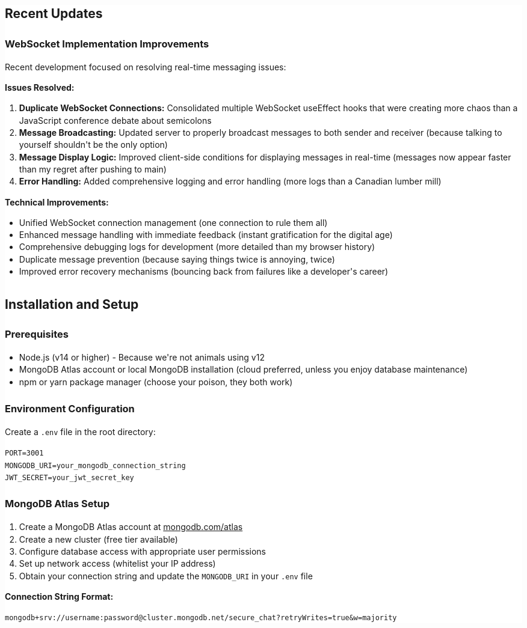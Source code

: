 ## Recent Updates

### WebSocket Implementation Improvements

Recent development focused on resolving real-time messaging issues:

**Issues Resolved:**
1. **Duplicate WebSocket Connections:** Consolidated multiple WebSocket useEffect hooks that were creating more chaos than a JavaScript conference debate about semicolons
2. **Message Broadcasting:** Updated server to properly broadcast messages to both sender and receiver (because talking to yourself shouldn't be the only option)
3. **Message Display Logic:** Improved client-side conditions for displaying messages in real-time (messages now appear faster than my regret after pushing to main)
4. **Error Handling:** Added comprehensive logging and error handling (more logs than a Canadian lumber mill)

**Technical Improvements:**
- Unified WebSocket connection management (one connection to rule them all)
- Enhanced message handling with immediate feedback (instant gratification for the digital age)
- Comprehensive debugging logs for development (more detailed than my browser history)
- Duplicate message prevention (because saying things twice is annoying, twice)
- Improved error recovery mechanisms (bouncing back from failures like a developer's career)

## Installation and Setup

### Prerequisites
- Node.js (v14 or higher) - Because we're not animals using v12
- MongoDB Atlas account or local MongoDB installation (cloud preferred, unless you enjoy database maintenance)
- npm or yarn package manager (choose your poison, they both work)

### Environment Configuration

Create a `.env` file in the root directory:

```env
PORT=3001
MONGODB_URI=your_mongodb_connection_string
JWT_SECRET=your_jwt_secret_key
```

### MongoDB Atlas Setup

1. Create a MongoDB Atlas account at [mongodb.com/atlas](https://mongodb.com/atlas)
2. Create a new cluster (free tier available)
3. Configure database access with appropriate user permissions
4. Set up network access (whitelist your IP address)
5. Obtain your connection string and update the `MONGODB_URI` in your `.env` file

**Connection String Format:**
```
mongodb+srv://username:password@cluster.mongodb.net/secure_chat?retryWrites=true&w=majority
```
